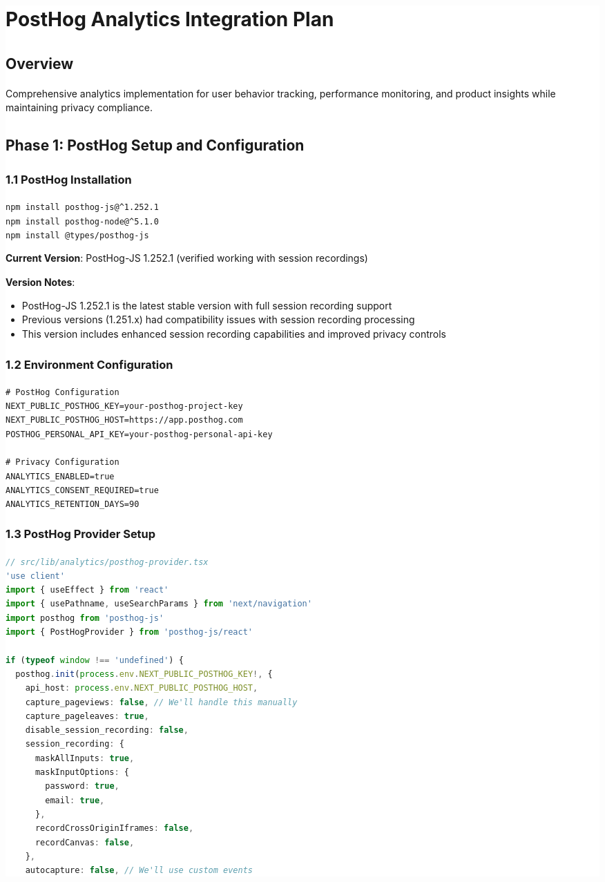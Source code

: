 # PostHog Analytics Integration Plan

## Overview

Comprehensive analytics implementation for user behavior tracking, performance monitoring, and product insights while maintaining privacy compliance.

## Phase 1: PostHog Setup and Configuration

### 1.1 PostHog Installation

```bash
npm install posthog-js@^1.252.1
npm install posthog-node@^5.1.0
npm install @types/posthog-js
```

**Current Version**: PostHog-JS 1.252.1 (verified working with session recordings)

**Version Notes**:
- PostHog-JS 1.252.1 is the latest stable version with full session recording support
- Previous versions (1.251.x) had compatibility issues with session recording processing
- This version includes enhanced session recording capabilities and improved privacy controls

### 1.2 Environment Configuration

```env
# PostHog Configuration
NEXT_PUBLIC_POSTHOG_KEY=your-posthog-project-key
NEXT_PUBLIC_POSTHOG_HOST=https://app.posthog.com
POSTHOG_PERSONAL_API_KEY=your-posthog-personal-api-key

# Privacy Configuration
ANALYTICS_ENABLED=true
ANALYTICS_CONSENT_REQUIRED=true
ANALYTICS_RETENTION_DAYS=90
```

### 1.3 PostHog Provider Setup

```typescript
// src/lib/analytics/posthog-provider.tsx
'use client'
import { useEffect } from 'react'
import { usePathname, useSearchParams } from 'next/navigation'
import posthog from 'posthog-js'
import { PostHogProvider } from 'posthog-js/react'

if (typeof window !== 'undefined') {
  posthog.init(process.env.NEXT_PUBLIC_POSTHOG_KEY!, {
    api_host: process.env.NEXT_PUBLIC_POSTHOG_HOST,
    capture_pageviews: false, // We'll handle this manually
    capture_pageleaves: true,
    disable_session_recording: false,
    session_recording: {
      maskAllInputs: true,
      maskInputOptions: {
        password: true,
        email: true,
      },
      recordCrossOriginIframes: false,
      recordCanvas: false,
    },
    autocapture: false, // We'll use custom events
```